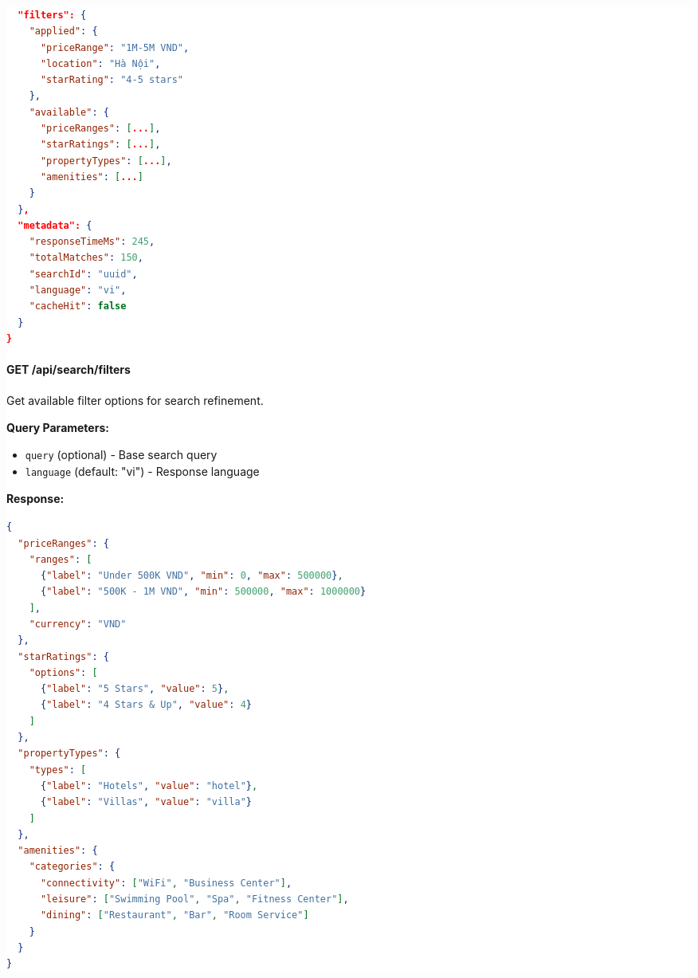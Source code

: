 ```json
  "filters": {
    "applied": {
      "priceRange": "1M-5M VND",
      "location": "Hà Nội",
      "starRating": "4-5 stars"
    },
    "available": {
      "priceRanges": [...],
      "starRatings": [...],
      "propertyTypes": [...],
      "amenities": [...]
    }
  },
  "metadata": {
    "responseTimeMs": 245,
    "totalMatches": 150,
    "searchId": "uuid",
    "language": "vi",
    "cacheHit": false
  }
}
```

#### GET /api/search/filters
Get available filter options for search refinement.

**Query Parameters:**
- `query` (optional) - Base search query
- `language` (default: "vi") - Response language

**Response:**
```json
{
  "priceRanges": {
    "ranges": [
      {"label": "Under 500K VND", "min": 0, "max": 500000},
      {"label": "500K - 1M VND", "min": 500000, "max": 1000000}
    ],
    "currency": "VND"
  },
  "starRatings": {
    "options": [
      {"label": "5 Stars", "value": 5},
      {"label": "4 Stars & Up", "value": 4}
    ]
  },
  "propertyTypes": {
    "types": [
      {"label": "Hotels", "value": "hotel"},
      {"label": "Villas", "value": "villa"}
    ]
  },
  "amenities": {
    "categories": {
      "connectivity": ["WiFi", "Business Center"],
      "leisure": ["Swimming Pool", "Spa", "Fitness Center"],
      "dining": ["Restaurant", "Bar", "Room Service"]
    }
  }
}
```
